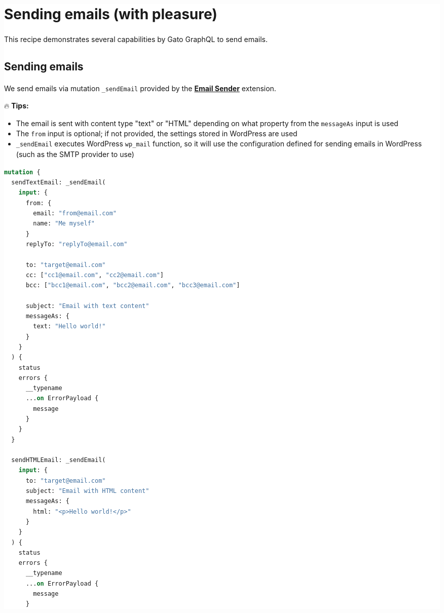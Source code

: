 # Sending emails (with pleasure)

This recipe demonstrates several capabilities by Gato GraphQL to send emails.

## Sending emails

We send emails via mutation `_sendEmail` provided by the [**Email Sender**](https://gatographql.com/extensions/email-sender/) extension.

<div class="doc-highlight" markdown=1>

🔥 **Tips:**

- The email is sent with content type "text" or "HTML" depending on what property from the `messageAs` input is used
- The `from` input is optional; if not provided, the settings stored in WordPress are used
- `_sendEmail` executes WordPress `wp_mail` function, so it will use the configuration defined for sending emails in WordPress (such as the SMTP provider to use)

</div>

```graphql
mutation {
  sendTextEmail: _sendEmail(
    input: {
      from: {
        email: "from@email.com"
        name: "Me myself"
      }
      replyTo: "replyTo@email.com"

      to: "target@email.com"
      cc: ["cc1@email.com", "cc2@email.com"]
      bcc: ["bcc1@email.com", "bcc2@email.com", "bcc3@email.com"]
      
      subject: "Email with text content"
      messageAs: {
        text: "Hello world!"
      }
    }
  ) {
    status
    errors {
      __typename
      ...on ErrorPayload {
        message
      }
    }
  }
  
  sendHTMLEmail: _sendEmail(
    input: {
      to: "target@email.com"
      subject: "Email with HTML content"
      messageAs: {
        html: "<p>Hello world!</p>"
      }
    }
  ) {
    status
    errors {
      __typename
      ...on ErrorPayload {
        message
      }
```